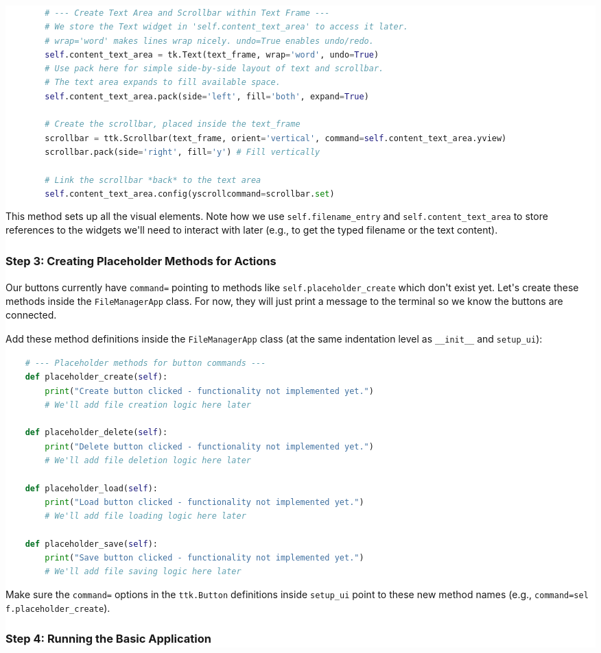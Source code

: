 ```python
        # --- Create Text Area and Scrollbar within Text Frame ---
        # We store the Text widget in 'self.content_text_area' to access it later.
        # wrap='word' makes lines wrap nicely. undo=True enables undo/redo.
        self.content_text_area = tk.Text(text_frame, wrap='word', undo=True)
        # Use pack here for simple side-by-side layout of text and scrollbar.
        # The text area expands to fill available space.
        self.content_text_area.pack(side='left', fill='both', expand=True)

        # Create the scrollbar, placed inside the text_frame
        scrollbar = ttk.Scrollbar(text_frame, orient='vertical', command=self.content_text_area.yview)
        scrollbar.pack(side='right', fill='y') # Fill vertically

        # Link the scrollbar *back* to the text area
        self.content_text_area.config(yscrollcommand=scrollbar.set)
```


This method sets up all the visual elements. Note how we use `self.filename_entry` and `self.content_text_area` to store references to the widgets we'll need to interact with later (e.g., to get the typed filename or the text content).

### Step 3: Creating Placeholder Methods for Actions

Our buttons currently have `command=` pointing to methods like `self.placeholder_create` which don't exist yet. Let's create these methods inside the `FileManagerApp` class. For now, they will just print a message to the terminal so we know the buttons are connected.

Add these method definitions inside the `FileManagerApp` class (at the same indentation level as `__init__` and `setup_ui`):
```Python
    # --- Placeholder methods for button commands ---
    def placeholder_create(self):
        print("Create button clicked - functionality not implemented yet.")
        # We'll add file creation logic here later

    def placeholder_delete(self):
        print("Delete button clicked - functionality not implemented yet.")
        # We'll add file deletion logic here later

    def placeholder_load(self):
        print("Load button clicked - functionality not implemented yet.")
        # We'll add file loading logic here later

    def placeholder_save(self):
        print("Save button clicked - functionality not implemented yet.")
        # We'll add file saving logic here later
```
Make sure the `command=` options in the `ttk.Button` definitions inside `setup_ui` point to these new method names (e.g., `command=self.placeholder_create`).

### Step 4: Running the Basic Application
